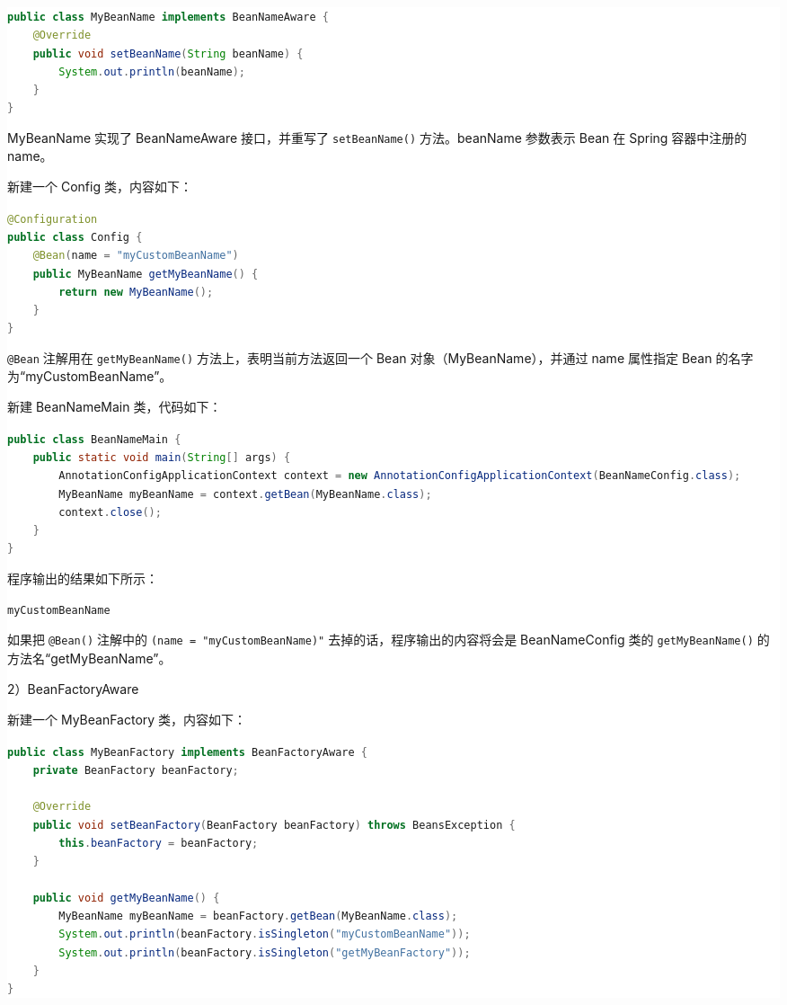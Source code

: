 ```java
public class MyBeanName implements BeanNameAware {
    @Override
    public void setBeanName(String beanName) {
        System.out.println(beanName);
    }
}
```

MyBeanName 实现了 BeanNameAware 接口，并重写了 `setBeanName()` 方法。beanName 参数表示 Bean 在 Spring 容器中注册的 name。

新建一个 Config 类，内容如下：

```java
@Configuration
public class Config {
    @Bean(name = "myCustomBeanName")
    public MyBeanName getMyBeanName() {
        return new MyBeanName();
    }
}
```

`@Bean` 注解用在 `getMyBeanName()` 方法上，表明当前方法返回一个 Bean 对象（MyBeanName），并通过 name 属性指定 Bean 的名字为“myCustomBeanName”。

新建 BeanNameMain 类，代码如下：

```java
public class BeanNameMain {
    public static void main(String[] args) {
        AnnotationConfigApplicationContext context = new AnnotationConfigApplicationContext(BeanNameConfig.class);
        MyBeanName myBeanName = context.getBean(MyBeanName.class);
        context.close();
    }
}
```

程序输出的结果如下所示：

```
myCustomBeanName
```

如果把 `@Bean()` 注解中的 `(name = "myCustomBeanName)"` 去掉的话，程序输出的内容将会是 BeanNameConfig 类的 `getMyBeanName()` 的方法名“getMyBeanName”。

2）BeanFactoryAware

新建一个 MyBeanFactory 类，内容如下：

```java
public class MyBeanFactory implements BeanFactoryAware {
    private BeanFactory beanFactory;

    @Override
    public void setBeanFactory(BeanFactory beanFactory) throws BeansException {
        this.beanFactory = beanFactory;
    }

    public void getMyBeanName() {
        MyBeanName myBeanName = beanFactory.getBean(MyBeanName.class);
        System.out.println(beanFactory.isSingleton("myCustomBeanName"));
        System.out.println(beanFactory.isSingleton("getMyBeanFactory"));
    }
}
```
